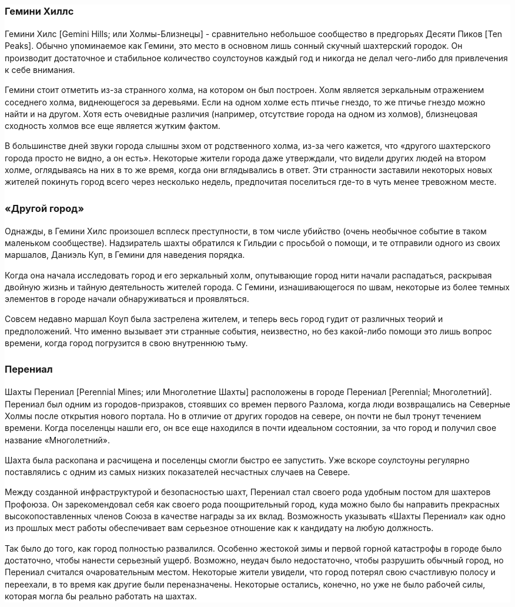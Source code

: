 ### Гемини Хиллс

Гемини Хилс [Gemini Hills; или Холмы-Близнецы] - сравнительно небольшое сообщество в предгорьях Десяти Пиков [Ten Peaks]. Обычно упоминаемое как Гемини, это место в основном лишь сонный скучный шахтерский городок. Он производит достаточное и стабильное количество соулстоунов каждый год и никогда не делал чего-либо для привлечения к себе внимания.

Гемини стоит отметить из-за странного холма, на котором он был построен. Холм является зеркальным отражением соседнего холма, виднеющегося за деревьями. Если на одном холме есть птичье гнездо, то же птичье гнездо можно найти и на другом. Хотя есть очевидные различия (например, отсутствие города на одном из холмов), близнецовая сходность холмов все еще является жутким фактом.

В большинстве дней звуки города слышны эхом от родственного холма, из-за чего кажется, что «другого шахтерского города просто не видно, а он есть». Некоторые жители города даже утверждали, что видели других людей на втором холме, оглядываясь на них в то же время, когда они вглядывались в ответ. Эти странности заставили некоторых новых жителей покинуть город всего через несколько недель, предпочитая поселиться где-то в чуть менее тревожном месте.

### «Другой город»

Однажды, в Гемини Хилс произошел всплеск преступности, в том числе убийство (очень необычное событие в таком маленьком сообществе). Надзиратель шахты обратился к Гильдии с просьбой о помощи, и те отправили одного из своих маршалов, Даниэль Куп, в Гемини для наведения порядка.

Когда она начала исследовать город и его зеркальный холм, опутывающие город нити начали распадаться, раскрывая двойную жизнь и тайную деятельность жителей города. С Гемини, изнашивающегося по швам, некоторые из более темных элементов в городе начали обнаруживаться и проявляться.

Совсем недавно маршал Коуп была застрелена жителем, и теперь весь город гудит от различных теорий и предположений. Что именно вызывает эти странные события, неизвестно, но без какой-либо помощи это лишь вопрос времени, когда город погрузится в свою внутреннюю тьму.

### Перениал

Шахты Перениал [Perennial Mines; или Многолетние Шахты] расположены в городе Перениал [Perennial; Многолетний]. Перениал был одним из городов-призраков, стоявших со времен первого Разлома, когда люди возвращались на Северные Холмы после открытия нового портала. Но в отличие от других городов на севере, он почти не был тронут течением времени. Когда поселенцы нашли его, он все еще находился в почти идеальном состоянии, за что город и получил свое название «Многолетний».

Шахта была раскопана и расчищена и поселенцы смогли быстро ее запустить. Уже вскоре соулстоуны регулярно поставлялись с одним из самых низких показателей несчастных случаев на Севере.

Между созданной инфраструктурой и безопасностью шахт, Перениал стал своего рода удобным постом для шахтеров Профоюза. Он зарекомендовал себя как своего рода поощрительный город, куда можно было бы направить прекрасных высокопоставленных членов Союза в качестве награды за их вклад. Возможность указывать «Шахты Перениал» как одно из прошлых мест работы обеспечивает вам серьезное отношение как к кандидату на любую должность.

Так было до того, как город полностью развалился. Особенно жестокой зимы и первой горной катастрофы в городе было достаточно, чтобы нанести серьезный ущерб. Возможно, неудач было недостаточно, чтобы разрушить обычный город, но Перениал считался очаровательным местом. Некоторые жители увидели, что город потерял свою счастливую полосу и переехали, в то время как другие были переназначены. Некоторые остались, конечно, но уже не было рабочей силы, которая могла бы реально работать на шахтах.
